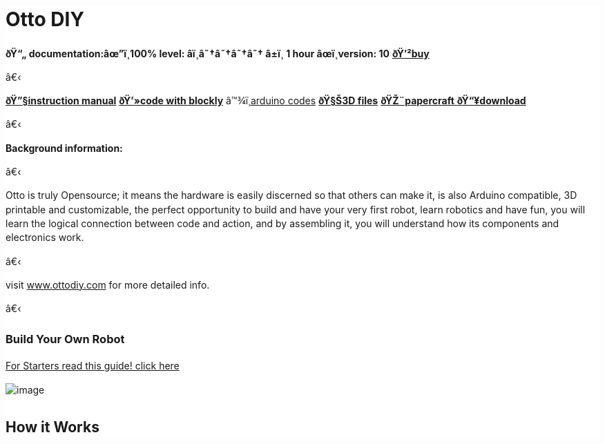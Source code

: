# Otto DIY

**ðŸ“„ documentation:âœ”ï¸100%     level: â­ï¸â˜†â˜†â˜†â˜†     â±ï¸ 1 hour     âœï¸version: 10**     [**ðŸ’²buy**](https://www.ottodiy.com/store#!/Otto-DIY-builder-kit/p/135022769/category=0)

â€‹

[**ðŸ”§instruction manual**](https://wikifactory.com/+OttoDIY/otto-diy/files/Instruction%20manual)    [**ðŸ’»code with blockly**](https://www.ottodiy.com/#blockly)   â™¾ï¸[arduino codes](https://wikifactory.com/+OttoDIY/otto-diy/files/Code)  [**ðŸ§Š3D files**](https://wikifactory.com/+OttoDIY/otto-diy/files/3Dprint)   [**ðŸŽ¨papercraft** ](https://wikifactory.com/+OttoDIY/otto-diy/files/Papercraft)    [**ðŸ“¥download**](https://wikifactory.com/+OttoDIY/otto-diy/files)

â€‹

**Background information:**

â€‹

Otto is truly Opensource; it means the hardware is easily discerned so that others can make it, is also Arduino compatible, 3D printable and customizable, the perfect opportunity to build and have your very first robot, learn robotics and have fun, you will learn the logical connection between code and action, and by assembling it, you will understand how its components and electronics work.

â€‹

visit www.ottodiy.com for more detailed info.

â€‹

### **Build Your Own Robot**[](https://docs.google.com/presentation/d/1SrlUREWKDYUIi2Riy9XX7KEzB7MnS0AgW7JPXjC0_Hc/edit?usp=sharing)

[For Starters read this guide! click here](https://docs.google.com/presentation/d/1SrlUREWKDYUIi2Riy9XX7KEzB7MnS0AgW7JPXjC0_Hc/edit?usp=sharing)

![image](https://wikifactory.com/files/RmlsZTo0MjM2OTc=)

## How it Works























